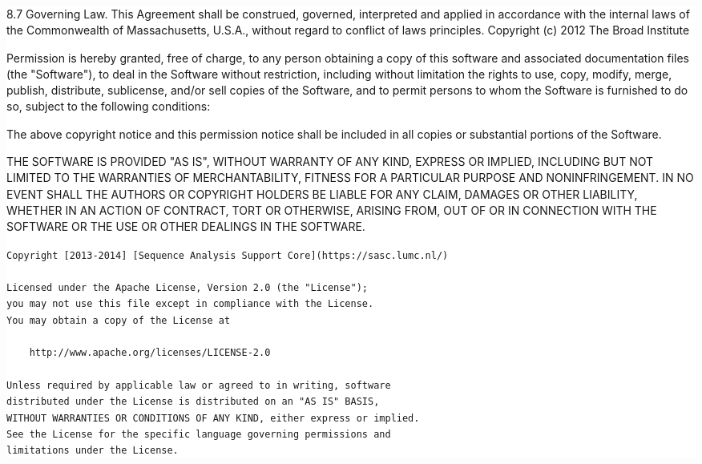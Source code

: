 8.7 Governing Law. This Agreement shall be construed, governed, interpreted and applied in accordance with the internal laws of the Commonwealth of Massachusetts, U.S.A., without regard to conflict of laws principles.
Copyright (c) 2012 The Broad Institute

Permission is hereby granted, free of charge, to any person
obtaining a copy of this software and associated documentation
files (the "Software"), to deal in the Software without
restriction, including without limitation the rights to use,
copy, modify, merge, publish, distribute, sublicense, and/or sell
copies of the Software, and to permit persons to whom the
Software is furnished to do so, subject to the following
conditions:

The above copyright notice and this permission notice shall be
included in all copies or substantial portions of the Software.

THE SOFTWARE IS PROVIDED "AS IS", WITHOUT WARRANTY OF ANY KIND,
EXPRESS OR IMPLIED, INCLUDING BUT NOT LIMITED TO THE WARRANTIES
OF MERCHANTABILITY, FITNESS FOR A PARTICULAR PURPOSE AND
NONINFRINGEMENT. IN NO EVENT SHALL THE AUTHORS OR COPYRIGHT
HOLDERS BE LIABLE FOR ANY CLAIM, DAMAGES OR OTHER LIABILITY,
WHETHER IN AN ACTION OF CONTRACT, TORT OR OTHERWISE, ARISING
FROM, OUT OF OR IN CONNECTION WITH THE SOFTWARE OR
THE USE OR OTHER DEALINGS IN THE SOFTWARE.



    Copyright [2013-2014] [Sequence Analysis Support Core](https://sasc.lumc.nl/)

    Licensed under the Apache License, Version 2.0 (the "License");
    you may not use this file except in compliance with the License.
    You may obtain a copy of the License at

        http://www.apache.org/licenses/LICENSE-2.0

    Unless required by applicable law or agreed to in writing, software
    distributed under the License is distributed on an "AS IS" BASIS,
    WITHOUT WARRANTIES OR CONDITIONS OF ANY KIND, either express or implied.
    See the License for the specific language governing permissions and
    limitations under the License.